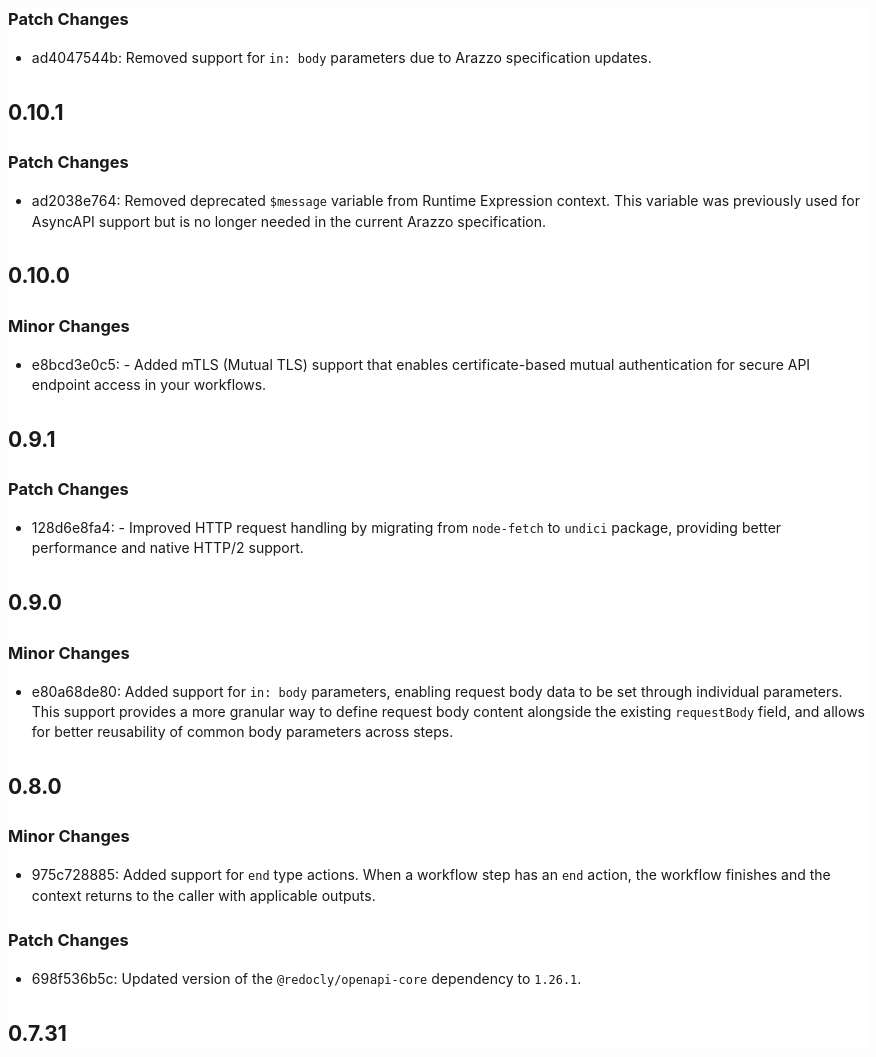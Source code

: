 ### Patch Changes

- ad4047544b: Removed support for `in: body` parameters due to Arazzo specification updates.

## 0.10.1

### Patch Changes

- ad2038e764: Removed deprecated `$message` variable from Runtime Expression context.
  This variable was previously used for AsyncAPI support but is no longer needed in the current Arazzo specification.

## 0.10.0

### Minor Changes

- e8bcd3e0c5: - Added mTLS (Mutual TLS) support that enables certificate-based mutual authentication for secure API endpoint access in your workflows.

## 0.9.1

### Patch Changes

- 128d6e8fa4: - Improved HTTP request handling by migrating from `node-fetch` to `undici` package, providing better performance and native HTTP/2 support.

## 0.9.0

### Minor Changes

- e80a68de80: Added support for `in: body` parameters, enabling request body data to be set through individual parameters. This support provides a more granular way to define request body content alongside the existing `requestBody` field, and allows for better reusability of common body parameters across steps.

## 0.8.0

### Minor Changes

- 975c728885: Added support for `end` type actions.
  When a workflow step has an `end` action, the workflow finishes and the context returns to the caller with applicable outputs.

### Patch Changes

- 698f536b5c: Updated version of the `@redocly/openapi-core` dependency to `1.26.1`.

## 0.7.31
